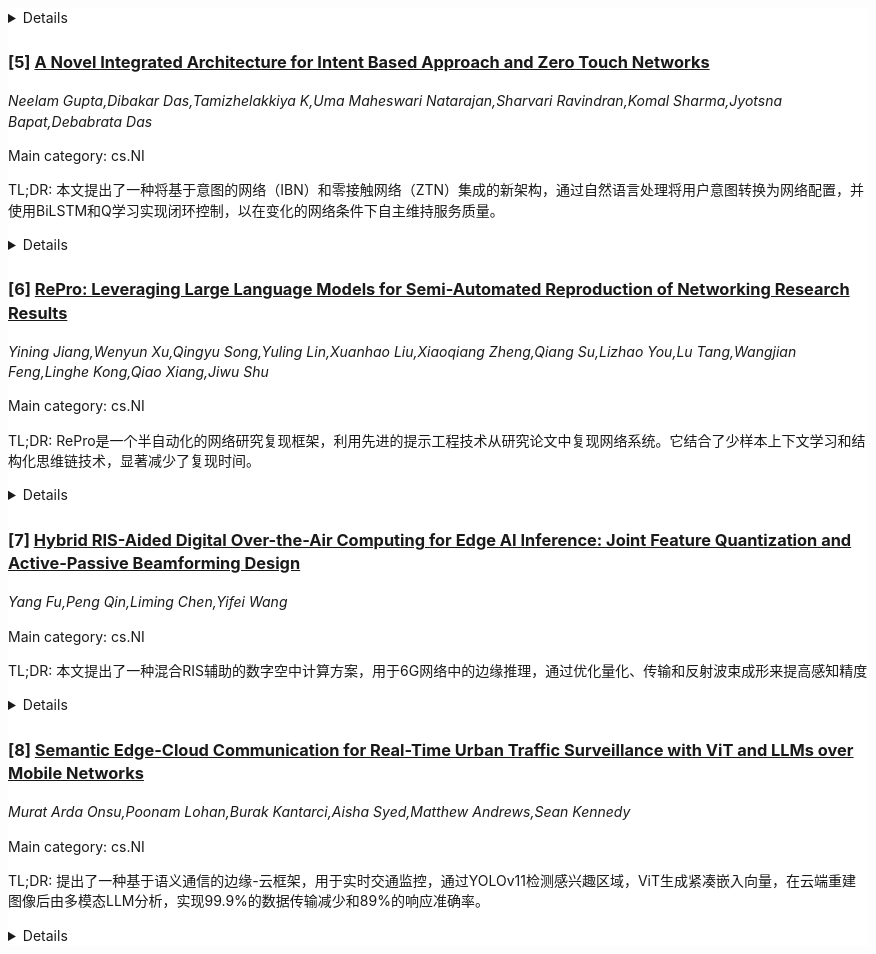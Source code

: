 
<details><summary>Details</summary></details>


### [5] [A Novel Integrated Architecture for Intent Based Approach and Zero Touch Networks](https://arxiv.org/abs/2509.21026)
*Neelam Gupta,Dibakar Das,Tamizhelakkiya K,Uma Maheswari Natarajan,Sharvari Ravindran,Komal Sharma,Jyotsna Bapat,Debabrata Das*

Main category: cs.NI

TL;DR: 本文提出了一种将基于意图的网络（IBN）和零接触网络（ZTN）集成的新架构，通过自然语言处理将用户意图转换为网络配置，并使用BiLSTM和Q学习实现闭环控制，以在变化的网络条件下自主维持服务质量。


<details><summary>Details</summary></details>


### [6] [RePro: Leveraging Large Language Models for Semi-Automated Reproduction of Networking Research Results](https://arxiv.org/abs/2509.21074)
*Yining Jiang,Wenyun Xu,Qingyu Song,Yuling Lin,Xuanhao Liu,Xiaoqiang Zheng,Qiang Su,Lizhao You,Lu Tang,Wangjian Feng,Linghe Kong,Qiao Xiang,Jiwu Shu*

Main category: cs.NI

TL;DR: RePro是一个半自动化的网络研究复现框架，利用先进的提示工程技术从研究论文中复现网络系统。它结合了少样本上下文学习和结构化思维链技术，显著减少了复现时间。


<details><summary>Details</summary></details>


### [7] [Hybrid RIS-Aided Digital Over-the-Air Computing for Edge AI Inference: Joint Feature Quantization and Active-Passive Beamforming Design](https://arxiv.org/abs/2509.21201)
*Yang Fu,Peng Qin,Liming Chen,Yifei Wang*

Main category: cs.NI

TL;DR: 本文提出了一种混合RIS辅助的数字空中计算方案，用于6G网络中的边缘推理，通过优化量化、传输和反射波束成形来提高感知精度


<details><summary>Details</summary></details>


### [8] [Semantic Edge-Cloud Communication for Real-Time Urban Traffic Surveillance with ViT and LLMs over Mobile Networks](https://arxiv.org/abs/2509.21259)
*Murat Arda Onsu,Poonam Lohan,Burak Kantarci,Aisha Syed,Matthew Andrews,Sean Kennedy*

Main category: cs.NI

TL;DR: 提出了一种基于语义通信的边缘-云框架，用于实时交通监控，通过YOLOv11检测感兴趣区域，ViT生成紧凑嵌入向量，在云端重建图像后由多模态LLM分析，实现99.9%的数据传输减少和89%的响应准确率。


<details><summary>Details</summary></details>

